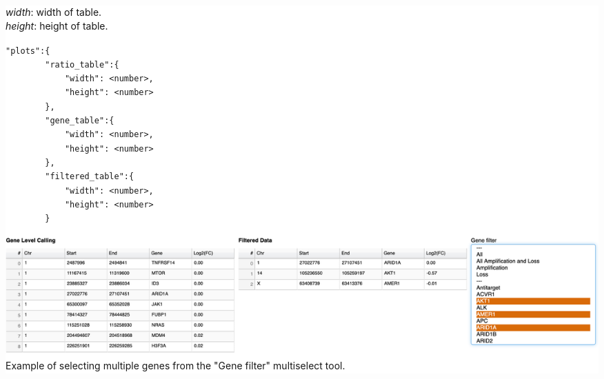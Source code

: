_width_: width of table.  
_height_: height of table.

```
"plots":{
		"ratio_table":{
			"width": <number>,
			"height": <number>
		},
		"gene_table":{
			"width": <number>,
			"height": <number>
		},
		"filtered_table":{
			"width": <number>,
			"height": <number>
		}
```  

![Multiselect table](images/quickstart_HT-29_tables_filt.png)
Example of selecting multiple genes from the "Gene filter" multiselect tool.